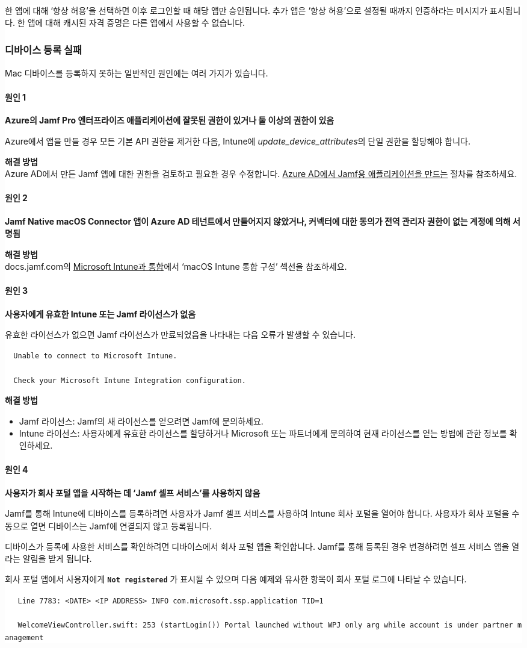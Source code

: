 한 앱에 대해 ‘항상 허용’을 선택하면 이후 로그인할 때 해당 앱만 승인됩니다.  추가 앱은 ‘항상 허용’으로 설정될 때까지 인증하라는 메시지가 표시됩니다.  한 앱에 대해 캐시된 자격 증명은 다른 앱에서 사용할 수 없습니다.  

### <a name="devices-fail-to-register"></a>디바이스 등록 실패  

Mac 디바이스를 등록하지 못하는 일반적인 원인에는 여러 가지가 있습니다.  

#### <a name="cause-1"></a>원인 1  

**Azure의 Jamf Pro 엔터프라이즈 애플리케이션에 잘못된 권한이 있거나 둘 이상의 권한이 있음**  

  Azure에서 앱을 만들 경우 모든 기본 API 권한을 제거한 다음, Intune에 *update_device_attributes*의 단일 권한을 할당해야 합니다. 

  **해결 방법**  
  Azure AD에서 만든 Jamf 앱에 대한 권한을 검토하고 필요한 경우 수정합니다. [Azure AD에서 Jamf용 애플리케이션을 만드는](conditional-access-integrate-jamf.md#create-an-application-in-azure-active-directory) 절차를 참조하세요. 

#### <a name="cause-2"></a>원인 2  

****Jamf Native macOS Connector** 앱이 Azure AD 테넌트에서 만들어지지 않았거나, 커넥터에 대한 동의가 전역 관리자 권한이 없는 계정에 의해 서명됨**  

  **해결 방법**  
  docs.jamf.com의 [Microsoft Intune과 통합](https://docs.jamf.com/10.13.0/jamf-pro/administrator-guide/Integrating_with_Microsoft_Intune.html)에서 ‘macOS Intune 통합 구성’ 섹션을 참조하세요.  

#### <a name="cause-3"></a>원인 3

**사용자에게 유효한 Intune 또는 Jamf 라이선스가 없음**  

  유효한 라이선스가 없으면 Jamf 라이선스가 만료되었음을 나타내는 다음 오류가 발생할 수 있습니다.  
  ```
    Unable to connect to Microsoft Intune.  
    
    Check your Microsoft Intune Integration configuration.
  ```  

  **해결 방법**
  - Jamf 라이선스: Jamf의 새 라이선스를 얻으려면 Jamf에 문의하세요.  
  - Intune 라이선스: 사용자에게 유효한 라이선스를 할당하거나 Microsoft 또는 파트너에게 문의하여 현재 라이선스를 얻는 방법에 관한 정보를 확인하세요.

#### <a name="cause-4"></a>원인 4  

**사용자가 회사 포털 앱을 시작하는 데 ‘Jamf 셀프 서비스’를 사용하지 않음** 

Jamf를 통해 Intune에 디바이스를 등록하려면 사용자가 Jamf 셀프 서비스를 사용하여 Intune 회사 포털을 열어야 합니다. 사용자가 회사 포털을 수동으로 열면 디바이스는 Jamf에 연결되지 않고 등록됩니다.  

디바이스가 등록에 사용한 서비스를 확인하려면 디바이스에서 회사 포털 앱을 확인합니다. Jamf를 통해 등록된 경우 변경하려면 셀프 서비스 앱을 열라는 알림을 받게 됩니다.

회사 포털 앱에서 사용자에게 **`Not registered`** 가 표시될 수 있으며 다음 예제와 유사한 항목이 회사 포털 로그에 나타날 수 있습니다.  

```
   Line 7783: <DATE> <IP ADDRESS> INFO com.microsoft.ssp.application TID=1  
 
   WelcomeViewController.swift: 253 (startLogin()) Portal launched without WPJ only arg while account is under partner management
```
